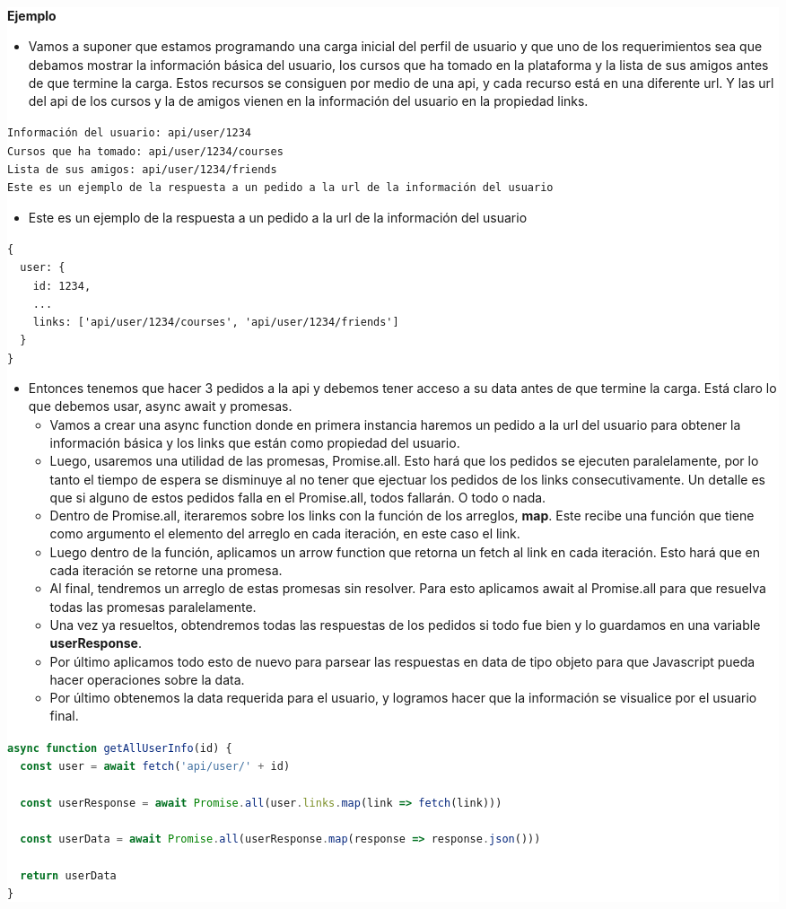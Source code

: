 
**Ejemplo**
- Vamos a suponer que estamos programando una carga inicial del perfil de usuario y que uno de los requerimientos sea que debamos mostrar la información básica del usuario, los cursos que ha tomado en la plataforma y la lista de sus amigos antes de que termine la carga. Estos recursos se consiguen por medio de una api, y cada recurso está en una diferente url. Y las url del api de los cursos y la de amigos vienen en la información del usuario en la propiedad links.

```
Información del usuario: api/user/1234
Cursos que ha tomado: api/user/1234/courses
Lista de sus amigos: api/user/1234/friends
Este es un ejemplo de la respuesta a un pedido a la url de la información del usuario
```

- Este es un ejemplo de la respuesta a un pedido a la url de la información del usuario

```
{
  user: {
    id: 1234,
    ...
    links: ['api/user/1234/courses', 'api/user/1234/friends']
  }
}
```

- Entonces tenemos que hacer 3 pedidos a la api y debemos tener acceso a su data antes de que termine la carga. Está claro lo que debemos usar, async await y promesas.
  - Vamos a crear una async function donde en primera instancia haremos un pedido a la url del usuario para obtener la información básica y los links que están como propiedad del usuario. 
  - Luego, usaremos una utilidad de las promesas, Promise.all. Esto hará que los pedidos se ejecuten paralelamente, por lo tanto el tiempo de espera se disminuye al no tener que ejectuar los pedidos de los links consecutivamente. Un detalle es que si alguno de estos pedidos falla en el Promise.all, todos fallarán. O todo o nada.
  - Dentro de Promise.all, iteraremos sobre los links con la función de los arreglos, **map**. Este recibe una función que tiene como argumento el elemento del arreglo en cada iteración, en este caso el link. 
  - Luego dentro de la función, aplicamos un arrow function que retorna un fetch al link en cada iteración. Esto hará que en cada iteración se retorne una promesa. 
  - Al final, tendremos un arreglo de estas promesas sin resolver. Para esto aplicamos await al Promise.all para que resuelva todas las promesas paralelamente. 
  - Una vez ya resueltos, obtendremos todas las respuestas de los pedidos si todo fue bien y lo guardamos en una variable **userResponse**. 
  - Por último aplicamos todo esto de nuevo para parsear las respuestas en data de tipo objeto para que Javascript pueda hacer operaciones sobre la data.
  - Por último obtenemos la data requerida para el usuario, y logramos hacer que la información se visualice por el usuario final.

```javascript
async function getAllUserInfo(id) {
  const user = await fetch('api/user/' + id)

  const userResponse = await Promise.all(user.links.map(link => fetch(link)))

  const userData = await Promise.all(userResponse.map(response => response.json()))

  return userData
}
```
